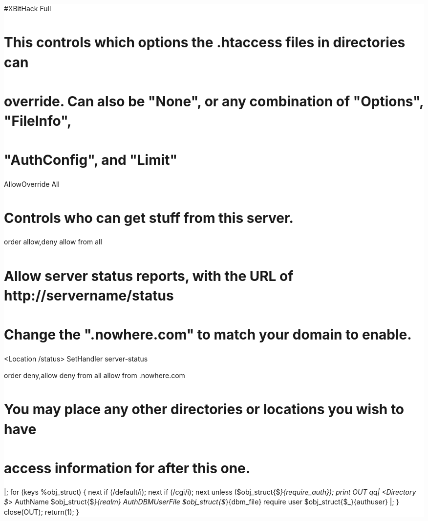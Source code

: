 #XBitHack Full

# This controls which options the .htaccess files in directories can
# override. Can also be "None", or any combination of "Options", "FileInfo", 
# "AuthConfig", and "Limit"

AllowOverride All

# Controls who can get stuff from this server.

<Limit GET>
order allow,deny
allow from all
</Limit>
</Directory>

# Allow server status reports, with the URL of http://servername/status
# Change the ".nowhere.com" to match your domain to enable.

<Location /status>
SetHandler server-status

<Limit GET>
order deny,allow
deny from all
allow from .nowhere.com
</Limit>
</Location>

# You may place any other directories or locations you wish to have
# access information for after this one.
|;
  for (keys %obj_struct) {
    next if (/default/i);
    next if (/cgi/i);
    next unless ($obj_struct{$_}{require_auth});
    print OUT qq|
<Directory $_>
AuthName $obj_struct{$_}{realm}
AuthDBMUserFile $obj_struct{$_}{dbm_file}
<Limit GET POST>
require user $obj_struct{$_}{authuser}
</Limit>
</Directory>
|;
  }
  close(OUT);
  return(1);
}